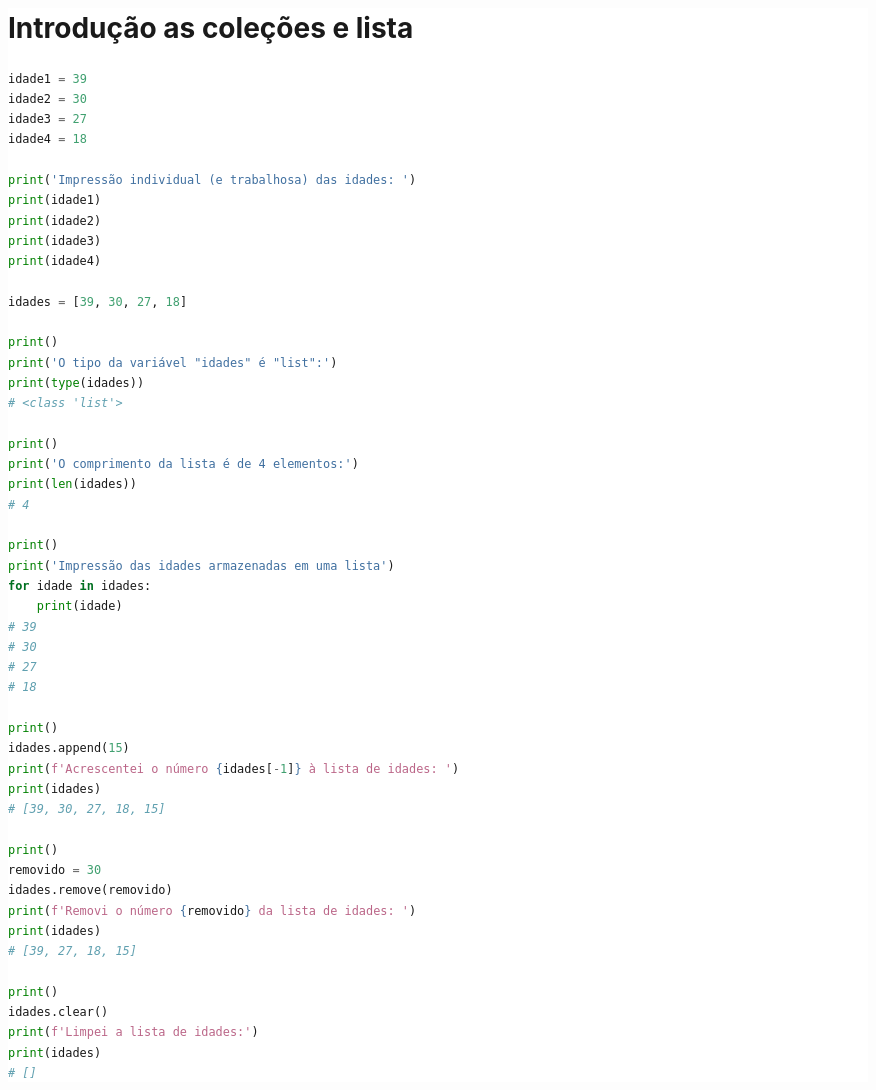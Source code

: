 # Introdução as coleções e lista
```python
idade1 = 39
idade2 = 30
idade3 = 27
idade4 = 18

print('Impressão individual (e trabalhosa) das idades: ')
print(idade1)
print(idade2)
print(idade3)
print(idade4)

idades = [39, 30, 27, 18]

print()
print('O tipo da variável "idades" é "list":')
print(type(idades)) 
# <class 'list'>

print()
print('O comprimento da lista é de 4 elementos:')
print(len(idades)) 
# 4

print()
print('Impressão das idades armazenadas em uma lista')
for idade in idades:
    print(idade)
# 39
# 30
# 27
# 18

print()
idades.append(15)
print(f'Acrescentei o número {idades[-1]} à lista de idades: ')
print(idades)
# [39, 30, 27, 18, 15]

print()
removido = 30
idades.remove(removido)
print(f'Removi o número {removido} da lista de idades: ')
print(idades)
# [39, 27, 18, 15]

print()
idades.clear()
print(f'Limpei a lista de idades:')
print(idades)
# []
```
